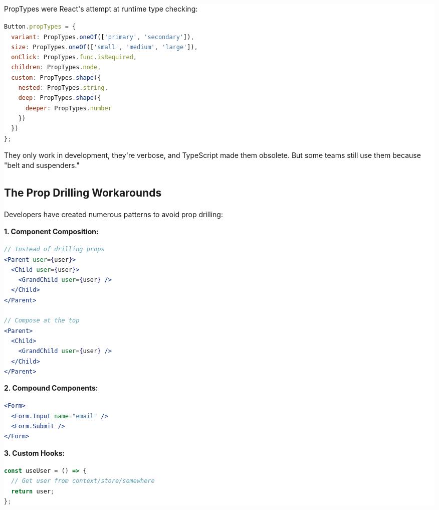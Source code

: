 PropTypes were React's attempt at runtime type checking:

```jsx
Button.propTypes = {
  variant: PropTypes.oneOf(['primary', 'secondary']),
  size: PropTypes.oneOf(['small', 'medium', 'large']),
  onClick: PropTypes.func.isRequired,
  children: PropTypes.node,
  custom: PropTypes.shape({
    nested: PropTypes.string,
    deep: PropTypes.shape({
      deeper: PropTypes.number
    })
  })
};
```

They only work in development, they're verbose, and TypeScript made them obsolete. But some teams still use them because "belt and suspenders."

## The Prop Drilling Workarounds

Developers have created numerous patterns to avoid prop drilling:

**1. Component Composition:**
```jsx
// Instead of drilling props
<Parent user={user}>
  <Child user={user}>
    <GrandChild user={user} />
  </Child>
</Parent>

// Compose at the top
<Parent>
  <Child>
    <GrandChild user={user} />
  </Child>
</Parent>
```

**2. Compound Components:**
```jsx
<Form>
  <Form.Input name="email" />
  <Form.Submit />
</Form>
```

**3. Custom Hooks:**
```jsx
const useUser = () => {
  // Get user from context/store/somewhere
  return user;
};
```
